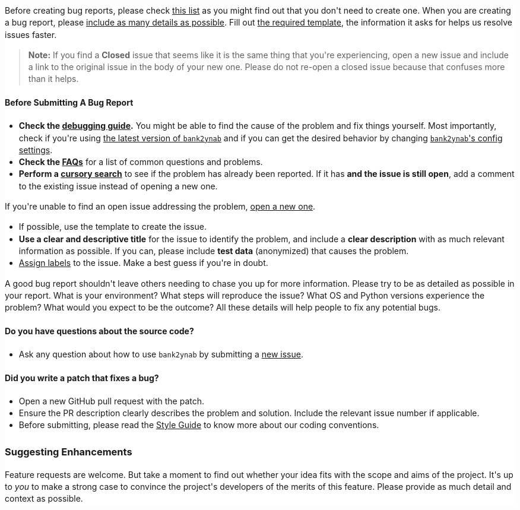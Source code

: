 Before creating bug reports, please check [this list](#before-submitting-a-bug-report) as you might find out that you don't need to create one. When you are creating a bug report, please [include as many details as possible](#how-do-i-submit-a-good-bug-report). Fill out [the required template](ISSUE_TEMPLATE.md), the information it asks for helps us resolve issues faster.

> **Note:** If you find a **Closed** issue that seems like it is the same thing that you're experiencing, open a new issue and include a link to the original issue in the body of your new one. Please do not re-open a closed issue because that confuses more than it helps.

#### Before Submitting A Bug Report

* **Check the [debugging guide](https://github.com/bank2ynab/bank2ynab/wiki/Debugging-Guide).** You might be able to find the cause of the problem and fix things yourself. Most importantly, check if you're using [the latest version of `bank2ynab`](https://github.com/bank2ynab/bank2ynab/archive/develop.zip) and if you can get the desired behavior by changing [`bank2ynab`'s config settings](https://github.com/bank2ynab/bank2ynab/wiki/userConfigs).
* **Check the [FAQs](https://github.com/bank2ynab/bank2ynab/wiki/FAQ)** for a list of common questions and problems.
* **Perform a [cursory search](https://github.com/bank2ynab/bank2ynab/issues)** to see if the problem has already been reported. If it has **and the issue is still open**, add a comment to the existing issue instead of opening a new one.

If you're unable to find an open issue addressing the problem, [open a new one](https://github.com/bank2ynab/bank2ynab/issues/new).
* If possible, use the template to create the issue.
* **Use a clear and descriptive title** for the issue to identify the problem, and include a **clear description** with as much relevant information as possible. If you can, please include **test data** (anonymized) that causes the problem.
* [Assign labels](#using-labels) to the issue. Make a best guess if you're in doubt.

A good bug report shouldn't leave others needing to chase you up for more information. Please try to be as detailed as possible in your report. What is your environment? What steps will reproduce the issue? What OS and Python versions experience the problem? What would you expect to be the outcome? All these details will help people to fix any potential bugs.

#### **Do you have questions about the source code?**

* Ask any question about how to use `bank2ynab` by submitting a [new issue](https://github.com/bank2ynab/bank2ynab/issues/new).

#### **Did you write a patch that fixes a bug?**

* Open a new GitHub pull request with the patch.
* Ensure the PR description clearly describes the problem and solution. Include the relevant issue number if applicable.
* Before submitting, please read the [Style Guide](#styleguide) to know more about our coding conventions.


### Suggesting Enhancements

Feature requests are welcome. But take a moment to find out whether your idea
fits with the scope and aims of the project. It's up to *you* to make a strong
case to convince the project's developers of the merits of this feature. Please
provide as much detail and context as possible.
